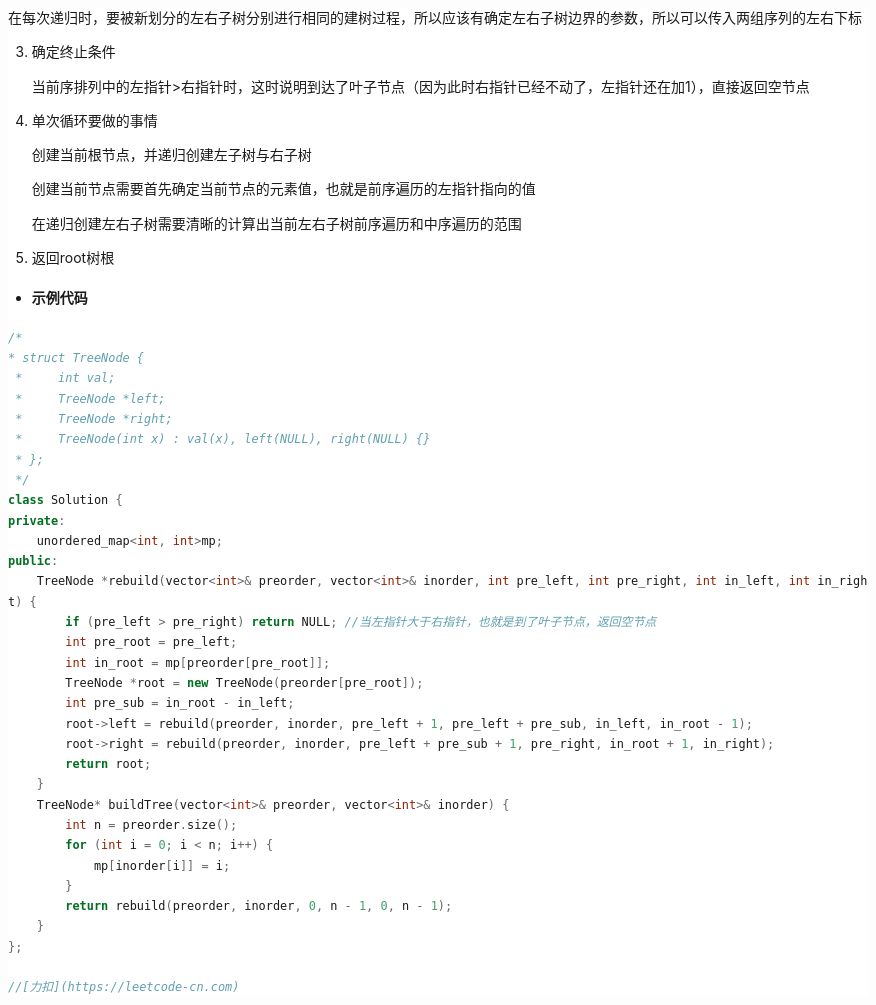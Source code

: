    在每次递归时，要被新划分的左右子树分别进行相同的建树过程，所以应该有确定左右子树边界的参数，所以可以传入两组序列的左右下标

3. 确定终止条件

   当前序排列中的左指针>右指针时，这时说明到达了叶子节点（因为此时右指针已经不动了，左指针还在加1），直接返回空节点

4. 单次循环要做的事情

   创建当前根节点，并递归创建左子树与右子树

   创建当前节点需要首先确定当前节点的元素值，也就是前序遍历的左指针指向的值

   在递归创建左右子树需要清晰的计算出当前左右子树前序遍历和中序遍历的范围

5. 返回root树根

- #### 示例代码

```c++
/*
* struct TreeNode {
 *     int val;
 *     TreeNode *left;
 *     TreeNode *right;
 *     TreeNode(int x) : val(x), left(NULL), right(NULL) {}
 * };
 */
class Solution {
private:
    unordered_map<int, int>mp;
public:
    TreeNode *rebuild(vector<int>& preorder, vector<int>& inorder, int pre_left, int pre_right, int in_left, int in_right) {
        if (pre_left > pre_right) return NULL; //当左指针大于右指针，也就是到了叶子节点，返回空节点
        int pre_root = pre_left;
        int in_root = mp[preorder[pre_root]];
        TreeNode *root = new TreeNode(preorder[pre_root]);
        int pre_sub = in_root - in_left;
        root->left = rebuild(preorder, inorder, pre_left + 1, pre_left + pre_sub, in_left, in_root - 1);
        root->right = rebuild(preorder, inorder, pre_left + pre_sub + 1, pre_right, in_root + 1, in_right);
        return root;
    }
    TreeNode* buildTree(vector<int>& preorder, vector<int>& inorder) {
        int n = preorder.size();
        for (int i = 0; i < n; i++) {
            mp[inorder[i]] = i;
        }
        return rebuild(preorder, inorder, 0, n - 1, 0, n - 1);
    }
};

//[力扣](https://leetcode-cn.com)
```
